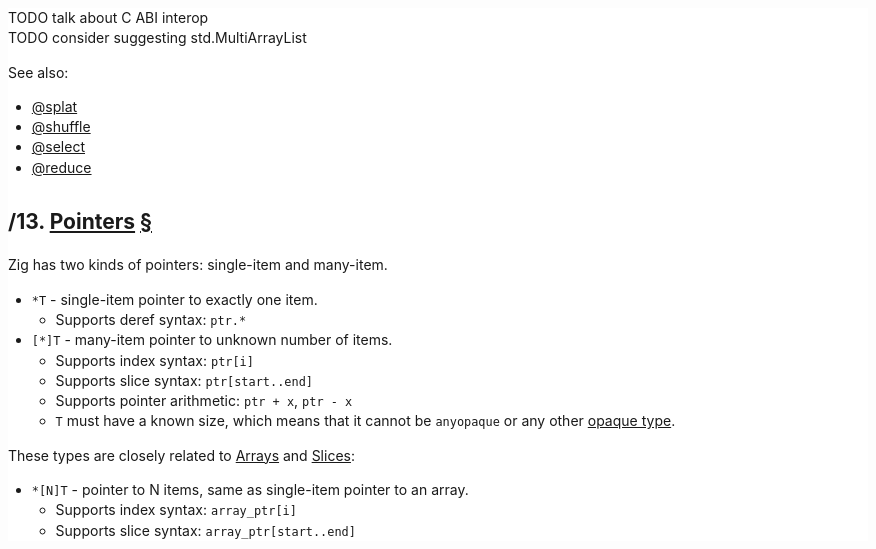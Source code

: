 TODO talk about C ABI interop  
TODO consider suggesting std.MultiArrayList

See also:

*   [@splat](#splat)
*   [@shuffle](#shuffle)
*   [@select](#select)
*   [@reduce](#reduce)

/13. [Pointers](#toc-Pointers) [§](#Pointers)
--------------------------------------------

Zig has two kinds of pointers: single-item and many-item.

*   `*T` - single-item pointer to exactly one item.
    *   Supports deref syntax: `ptr.*`
*   `[*]T` - many-item pointer to unknown number of items.
    *   Supports index syntax: `ptr[i]`
    *   Supports slice syntax: `ptr[start..end]`
    *   Supports pointer arithmetic: `ptr + x`, `ptr - x`
    *   `T` must have a known size, which means that it cannot be `anyopaque` or any other [opaque type](#opaque).

These types are closely related to [Arrays](#Arrays) and [Slices](#Slices):

*   `*[N]T` - pointer to N items, same as single-item pointer to an array.
    *   Supports index syntax: `array_ptr[i]`
    *   Supports slice syntax: `array_ptr[start..end]`
